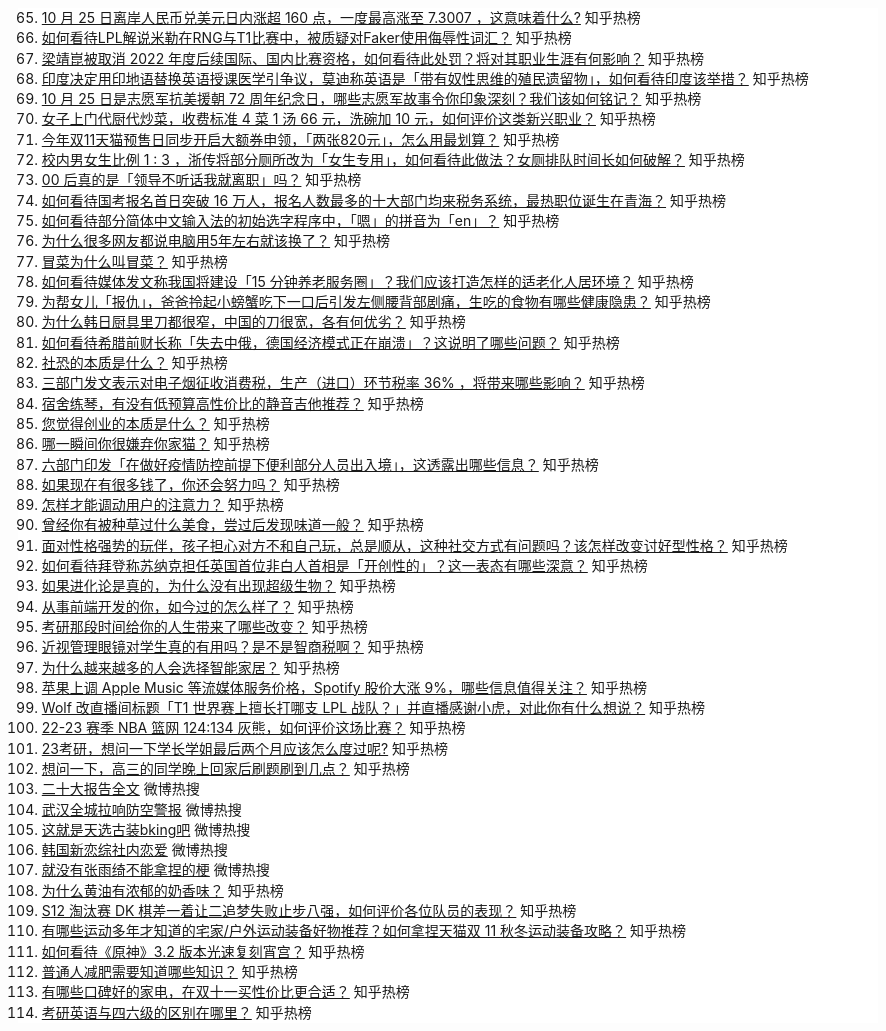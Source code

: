 65. [10 月 25 日离岸人民币兑美元日内涨超 160 点，一度最高涨至 7.3007 ，这意味着什么?](https://www.zhihu.com/question/562076636) 知乎热榜
66. [如何看待LPL解说米勒在RNG与T1比赛中，被质疑对Faker使用侮辱性词汇？](https://www.zhihu.com/question/562203351) 知乎热榜
67. [梁靖崑被取消 2022 年度后续国际、国内比赛资格，如何看待此处罚？将对其职业生涯有何影响？](https://www.zhihu.com/question/562097521) 知乎热榜
68. [印度决定用印地语替换英语授课医学引争议，莫迪称英语是「带有奴性思维的殖民遗留物」，如何看待印度该举措？](https://www.zhihu.com/question/561872629) 知乎热榜
69. [10 月 25 日是志愿军抗美援朝 72 周年纪念日，哪些志愿军故事令你印象深刻？我们该如何铭记？](https://www.zhihu.com/question/561996217) 知乎热榜
70. [女子上门代厨代炒菜，收费标准 4 菜 1 汤 66 元，洗碗加 10 元，如何评价这类新兴职业？](https://www.zhihu.com/question/562316066) 知乎热榜
71. [今年双11天猫预售日同步开启大额券申领，「两张820元」，怎么用最划算？](https://www.zhihu.com/question/562237592) 知乎热榜
72. [校内男女生比例 1 : 3 ，浙传将部分厕所改为「女生专用」，如何看待此做法？女厕排队时间长如何破解？](https://www.zhihu.com/question/562093685) 知乎热榜
73. [00 后真的是「领导不听话我就离职」吗？](https://www.zhihu.com/question/357004711) 知乎热榜
74. [如何看待国考报名首日突破 16 万人，报名人数最多的十大部门均来税务系统，最热职位诞生在青海？](https://www.zhihu.com/question/562319324) 知乎热榜
75. [如何看待部分简体中文输入法的初始选字程序中，「嗯」的拼音为「en」？](https://www.zhihu.com/question/554210152) 知乎热榜
76. [为什么很多网友都说电脑用5年左右就该换了？](https://www.zhihu.com/question/521171582) 知乎热榜
77. [冒菜为什么叫冒菜？](https://www.zhihu.com/question/33972154) 知乎热榜
78. [如何看待媒体发文称我国将建设「15 分钟养老服务圈」？我们应该打造怎样的适老化人居环境？](https://www.zhihu.com/question/562122939) 知乎热榜
79. [为帮女儿「报仇」，爸爸拎起小螃蟹吃下一口后引发左侧腰背部剧痛，生吃的食物有哪些健康隐患？](https://www.zhihu.com/question/562114044) 知乎热榜
80. [为什么韩日厨具里刀都很窄，中国的刀很宽，各有何优劣？](https://www.zhihu.com/question/21354796) 知乎热榜
81. [如何看待希腊前财长称「失去中俄，德国经济模式正在崩溃」？这说明了哪些问题？](https://www.zhihu.com/question/561746474) 知乎热榜
82. [社恐的本质是什么？](https://www.zhihu.com/question/359104641) 知乎热榜
83. [三部门发文表示对电子烟征收消费税，生产（进口）环节税率 36% ，将带来哪些影响？](https://www.zhihu.com/question/562221106) 知乎热榜
84. [宿舍练琴，有没有低预算高性价比的静音吉他推荐？](https://www.zhihu.com/question/559219053) 知乎热榜
85. [您觉得创业的本质是什么？](https://www.zhihu.com/question/558100549) 知乎热榜
86. [哪一瞬间你很嫌弃你家猫？](https://www.zhihu.com/question/554889303) 知乎热榜
87. [六部门印发「在做好疫情防控前提下便利部分人员出入境」，这透露出哪些信息？](https://www.zhihu.com/question/562059696) 知乎热榜
88. [如果现在有很多钱了，你还会努力吗？](https://www.zhihu.com/question/560093455) 知乎热榜
89. [怎样才能调动用户的注意力？](https://www.zhihu.com/question/551010558) 知乎热榜
90. [曾经你有被种草过什么美食，尝过后发现味道一般？](https://www.zhihu.com/question/560581200) 知乎热榜
91. [面对性格强势的玩伴，孩子担心对方不和自己玩，总是顺从，这种社交方式有问题吗？该怎样改变讨好型性格？](https://www.zhihu.com/question/541619926) 知乎热榜
92. [如何看待拜登称苏纳克担任英国首位非白人首相是「开创性的」？这一表态有哪些深意？](https://www.zhihu.com/question/562052374) 知乎热榜
93. [如果进化论是真的，为什么没有出现超级生物？](https://www.zhihu.com/question/561664644) 知乎热榜
94. [从事前端开发的你，如今过的怎么样了？](https://www.zhihu.com/question/532965157) 知乎热榜
95. [考研那段时间给你的人生带来了哪些改变？](https://www.zhihu.com/question/560195511) 知乎热榜
96. [近视管理眼镜对学生真的有用吗？是不是智商税啊？](https://www.zhihu.com/question/554461436) 知乎热榜
97. [为什么越来越多的人会选择智能家居？](https://www.zhihu.com/question/448259722) 知乎热榜
98. [苹果上调 Apple Music 等流媒体服务价格，Spotify 股价大涨 9%，哪些信息值得关注？](https://www.zhihu.com/question/562114627) 知乎热榜
99. [Wolf 改直播间标题「T1 世界赛上擅长打哪支 LPL 战队？」并直播感谢小虎，对此你有什么想说？](https://www.zhihu.com/question/561377106) 知乎热榜
100. [22-23 赛季 NBA 篮网 124:134 灰熊，如何评价这场比赛？](https://www.zhihu.com/question/562046565) 知乎热榜
101. [23考研，想问一下学长学姐最后两个月应该怎么度过呢?](https://www.zhihu.com/question/560599143) 知乎热榜
102. [想问一下，高三的同学晚上回家后刷题刷到几点？](https://www.zhihu.com/question/554418667) 知乎热榜
103. [二十大报告全文](https://s.weibo.com/weibo?q=%23%E4%BA%8C%E5%8D%81%E5%A4%A7%E6%8A%A5%E5%91%8A%E5%85%A8%E6%96%87%23&Refer=top) 微博热搜
104. [武汉全城拉响防空警报](https://s.weibo.com/weibo?q=%23%E6%AD%A6%E6%B1%89%E5%85%A8%E5%9F%8E%E6%8B%89%E5%93%8D%E9%98%B2%E7%A9%BA%E8%AD%A6%E6%8A%A5%23&Refer=top) 微博热搜
105. [这就是天选古装bking吧](https://s.weibo.com/weibo?q=%23%E8%BF%99%E5%B0%B1%E6%98%AF%E5%A4%A9%E9%80%89%E5%8F%A4%E8%A3%85bking%E5%90%A7%23&Refer=top) 微博热搜
106. [韩国新恋综社内恋爱](https://s.weibo.com/weibo?q=%23%E9%9F%A9%E5%9B%BD%E6%96%B0%E6%81%8B%E7%BB%BC%E7%A4%BE%E5%86%85%E6%81%8B%E7%88%B1%23&Refer=top) 微博热搜
107. [就没有张雨绮不能拿捏的梗](https://s.weibo.com/weibo?q=%23%E5%B0%B1%E6%B2%A1%E6%9C%89%E5%BC%A0%E9%9B%A8%E7%BB%AE%E4%B8%8D%E8%83%BD%E6%8B%BF%E6%8D%8F%E7%9A%84%E6%A2%97%23&Refer=top) 微博热搜
108. [为什么黄油有浓郁的奶香味？](https://www.zhihu.com/question/560925888) 知乎热榜
109. [S12 淘汰赛 DK 棋差一着让二追梦失败止步八强，如何评价各位队员的表现？](https://www.zhihu.com/question/561637026) 知乎热榜
110. [有哪些运动多年才知道的宅家/户外运动装备好物推荐？如何拿捏天猫双 11 秋冬运动装备攻略？](https://www.zhihu.com/question/561827916) 知乎热榜
111. [如何看待《原神》3.2 版本光速复刻宵宫？](https://www.zhihu.com/question/561708090) 知乎热榜
112. [普通人减肥需要知道哪些知识？](https://www.zhihu.com/question/319666472) 知乎热榜
113. [有哪些口碑好的家电，在双十一买性价比更合适？](https://www.zhihu.com/question/561970810) 知乎热榜
114. [考研英语与四六级的区别在哪里？](https://www.zhihu.com/question/517248521) 知乎热榜